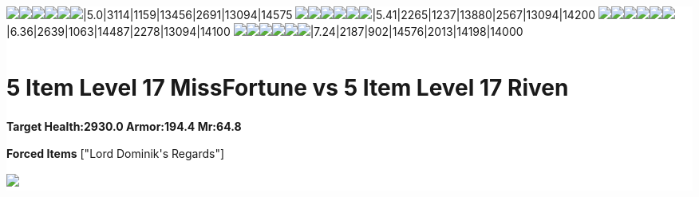 ![](/item/6673.png)![](/item/3026.png)![](/item/3142.png)![](/item/6333.png)![](/item/1038.png)![](/item/1037.png)|5.0|3114|1159|13456|2691|13094|14575
![](/item/6673.png)![](/item/3026.png)![](/item/6333.png)![](/item/3153.png)![](/item/1001.png)![](/item/1038.png)|5.41|2265|1237|13880|2567|13094|14200
![](/item/3072.png)![](/item/3026.png)![](/item/6673.png)![](/item/6333.png)![](/item/1001.png)![](/item/1038.png)|6.36|2639|1063|14487|2278|13094|14100
![](/item/6673.png)![](/item/3026.png)![](/item/6333.png)![](/item/3071.png)![](/item/1001.png)![](/item/1038.png)|7.24|2187|902|14576|2013|14198|14000




























































# 5 Item Level 17 MissFortune vs 5 Item Level 17 Riven

**Target Health:2930.0 Armor:194.4 Mr:64.8**


**Forced Items** ["Lord Dominik's Regards"]





![](/item/3036.png)

